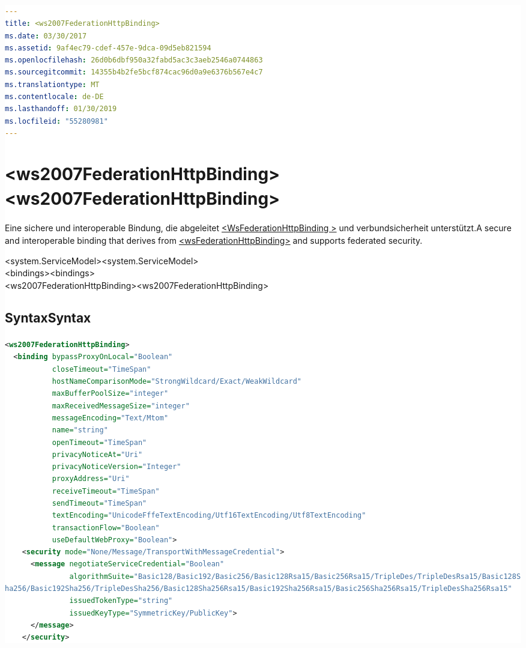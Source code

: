 ```yaml
---
title: <ws2007FederationHttpBinding>
ms.date: 03/30/2017
ms.assetid: 9af4ec79-cdef-457e-9dca-09d5eb821594
ms.openlocfilehash: 26d0b6dbf950a32fabd5ac3c3aeb2546a0744863
ms.sourcegitcommit: 14355b4b2fe5bcf874cac96d0a9e6376b567e4c7
ms.translationtype: MT
ms.contentlocale: de-DE
ms.lasthandoff: 01/30/2019
ms.locfileid: "55280981"
---
```

# <a name="ws2007federationhttpbinding"></a><span data-ttu-id="8a7e9-101">\<ws2007FederationHttpBinding></span><span class="sxs-lookup"><span data-stu-id="8a7e9-101">\<ws2007FederationHttpBinding></span></span>
<span data-ttu-id="8a7e9-102">Eine sichere und interoperable Bindung, die abgeleitet [ \<WsFederationHttpBinding >](../../../../../docs/framework/configure-apps/file-schema/wcf/wsfederationhttpbinding.md) und verbundsicherheit unterstützt.</span><span class="sxs-lookup"><span data-stu-id="8a7e9-102">A secure and interoperable binding that derives from [\<wsFederationHttpBinding>](../../../../../docs/framework/configure-apps/file-schema/wcf/wsfederationhttpbinding.md) and supports federated security.</span></span>  
  
 <span data-ttu-id="8a7e9-103">\<system.ServiceModel></span><span class="sxs-lookup"><span data-stu-id="8a7e9-103">\<system.ServiceModel></span></span>  
<span data-ttu-id="8a7e9-104">\<bindings></span><span class="sxs-lookup"><span data-stu-id="8a7e9-104">\<bindings></span></span>  
<span data-ttu-id="8a7e9-105">\<ws2007FederationHttpBinding></span><span class="sxs-lookup"><span data-stu-id="8a7e9-105">\<ws2007FederationHttpBinding></span></span>  
  
## <a name="syntax"></a><span data-ttu-id="8a7e9-106">Syntax</span><span class="sxs-lookup"><span data-stu-id="8a7e9-106">Syntax</span></span>  
  
```xml  
<ws2007FederationHttpBinding>
  <binding bypassProxyOnLocal="Boolean"
           closeTimeout="TimeSpan"
           hostNameComparisonMode="StrongWildcard/Exact/WeakWildcard"
           maxBufferPoolSize="integer"
           maxReceivedMessageSize="integer"
           messageEncoding="Text/Mtom"
           name="string"
           openTimeout="TimeSpan"
           privacyNoticeAt="Uri"
           privacyNoticeVersion="Integer"
           proxyAddress="Uri"
           receiveTimeout="TimeSpan"
           sendTimeout="TimeSpan"
           textEncoding="UnicodeFffeTextEncoding/Utf16TextEncoding/Utf8TextEncoding"
           transactionFlow="Boolean"
           useDefaultWebProxy="Boolean">
    <security mode="None/Message/TransportWithMessageCredential">
      <message negotiateServiceCredential="Boolean"
               algorithmSuite="Basic128/Basic192/Basic256/Basic128Rsa15/Basic256Rsa15/TripleDes/TripleDesRsa15/Basic128Sha256/Basic192Sha256/TripleDesSha256/Basic128Sha256Rsa15/Basic192Sha256Rsa15/Basic256Sha256Rsa15/TripleDesSha256Rsa15"
               issuedTokenType="string"
               issuedKeyType="SymmetricKey/PublicKey">
      </message>
    </security>
```